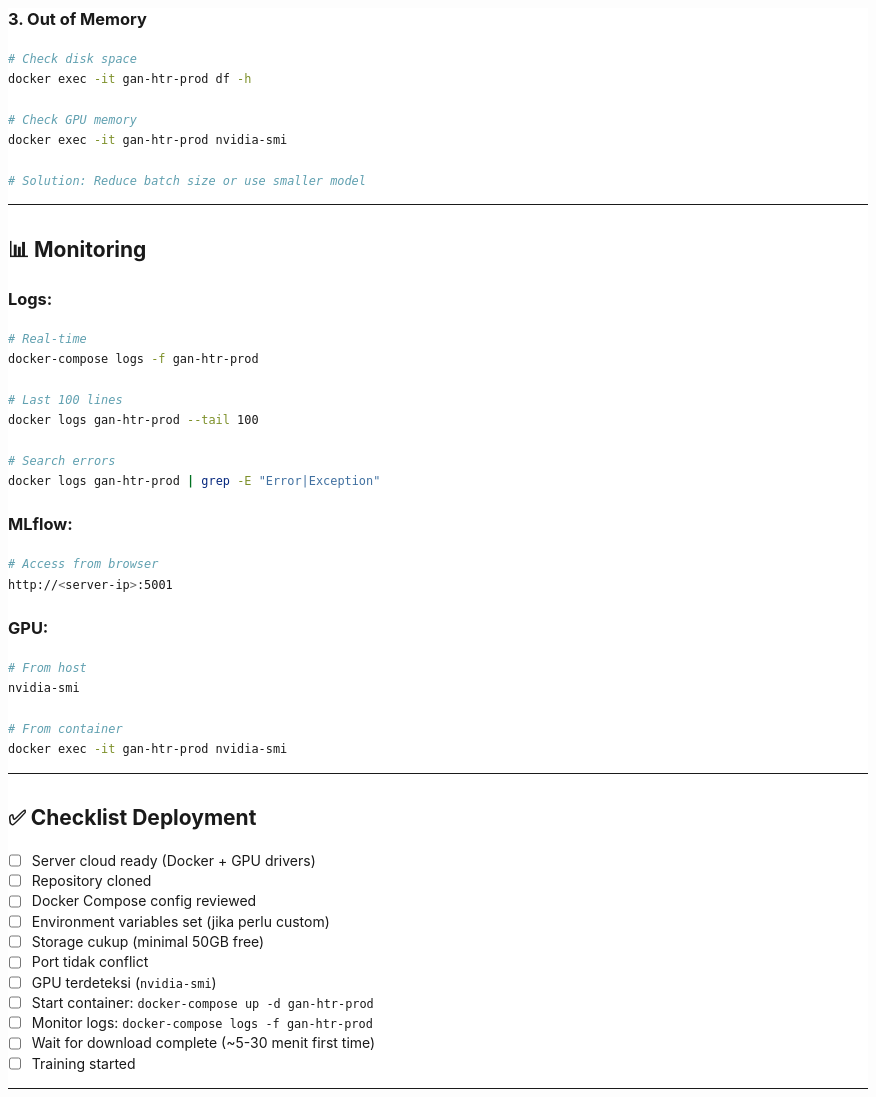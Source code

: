 ### 3. Out of Memory
```bash
# Check disk space
docker exec -it gan-htr-prod df -h

# Check GPU memory
docker exec -it gan-htr-prod nvidia-smi

# Solution: Reduce batch size or use smaller model
```

---

## 📊 Monitoring

### Logs:
```bash
# Real-time
docker-compose logs -f gan-htr-prod

# Last 100 lines
docker logs gan-htr-prod --tail 100

# Search errors
docker logs gan-htr-prod | grep -E "Error|Exception"
```

### MLflow:
```bash
# Access from browser
http://<server-ip>:5001
```

### GPU:
```bash
# From host
nvidia-smi

# From container
docker exec -it gan-htr-prod nvidia-smi
```

---

## ✅ Checklist Deployment

- [ ] Server cloud ready (Docker + GPU drivers)
- [ ] Repository cloned
- [ ] Docker Compose config reviewed
- [ ] Environment variables set (jika perlu custom)
- [ ] Storage cukup (minimal 50GB free)
- [ ] Port tidak conflict
- [ ] GPU terdeteksi (`nvidia-smi`)
- [ ] Start container: `docker-compose up -d gan-htr-prod`
- [ ] Monitor logs: `docker-compose logs -f gan-htr-prod`
- [ ] Wait for download complete (~5-30 menit first time)
- [ ] Training started

---